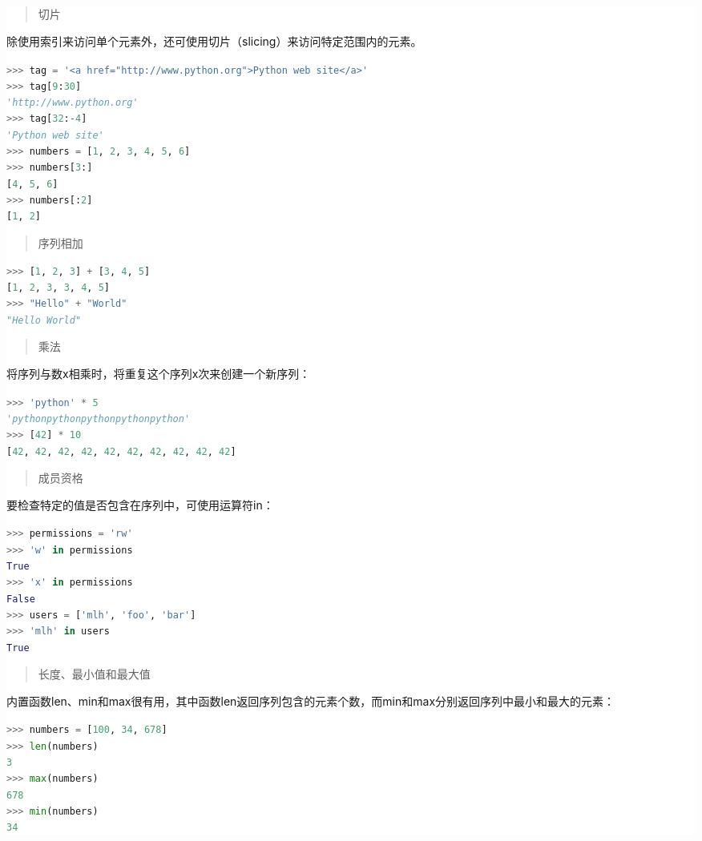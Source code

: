 > 切片

除使用索引来访问单个元素外，还可使用切片（slicing）来访问特定范围内的元素。

```python
>>> tag = '<a href="http://www.python.org">Python web site</a>'
>>> tag[9:30]
'http://www.python.org'
>>> tag[32:-4]
'Python web site'
>>> numbers = [1, 2, 3, 4, 5, 6]
>>> numbers[3:]
[4, 5, 6]
>>> numbers[:2]
[1, 2]
```

> 序列相加

```python
>>> [1, 2, 3] + [3, 4, 5]
[1, 2, 3, 3, 4, 5]
>>> "Hello" + "World"
"Hello World"
```

> 乘法

将序列与数x相乘时，将重复这个序列x次来创建一个新序列：

```python
>>> 'python' * 5
'pythonpythonpythonpythonpython'
>>> [42] * 10
[42, 42, 42, 42, 42, 42, 42, 42, 42, 42]
```

> 成员资格

要检查特定的值是否包含在序列中，可使用运算符in：

```python
>>> permissions = 'rw'
>>> 'w' in permissions
True
>>> 'x' in permissions
False
>>> users = ['mlh', 'foo', 'bar']
>>> 'mlh' in users
True
```

> 长度、最小值和最大值

内置函数len、min和max很有用，其中函数len返回序列包含的元素个数，而min和max分别返回序列中最小和最大的元素：

```python
>>> numbers = [100, 34, 678]
>>> len(numbers)
3
>>> max(numbers)
678
>>> min(numbers)
34
```
